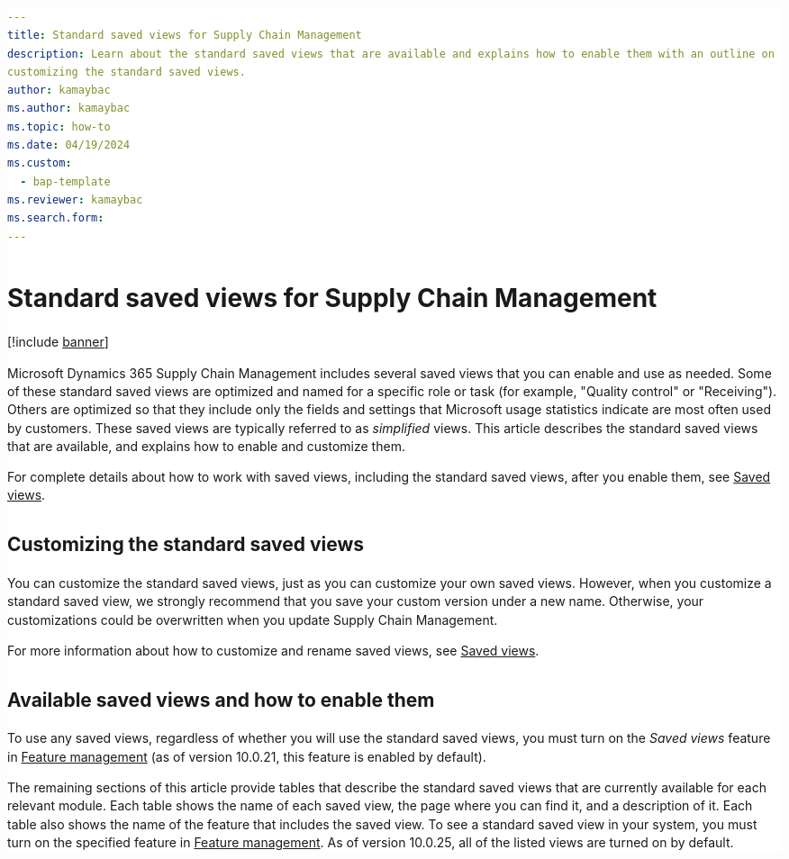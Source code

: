 ```yaml
---
title: Standard saved views for Supply Chain Management
description: Learn about the standard saved views that are available and explains how to enable them with an outline on customizing the standard saved views.
author: kamaybac
ms.author: kamaybac
ms.topic: how-to
ms.date: 04/19/2024
ms.custom: 
  - bap-template
ms.reviewer: kamaybac
ms.search.form:
---
```


# Standard saved views for Supply Chain Management

[!include [banner](../../includes/banner.md)]

Microsoft Dynamics 365 Supply Chain Management includes several saved views that you can enable and use as needed. Some of these standard saved views are optimized and named for a specific role or task (for example, "Quality control" or "Receiving"). Others are optimized so that they include only the fields and settings that Microsoft usage statistics indicate are most often used by customers. These saved views are typically referred to as *simplified* views. This article describes the standard saved views that are available, and explains how to enable and customize them.

For complete details about how to work with saved views, including the standard saved views, after you enable them, see [Saved views](../../fin-ops-core/fin-ops/get-started/saved-views.md?toc=/dynamics365/supply-chain/toc.json).

## Customizing the standard saved views

You can customize the standard saved views, just as you can customize your own saved views. However, when you customize a standard saved view, we strongly recommend that you save your custom version under a new name. Otherwise, your customizations could be overwritten when you update Supply Chain Management.

For more information about how to customize and rename saved views, see [Saved views](../../fin-ops-core/fin-ops/get-started/saved-views.md?toc=/dynamics365/supply-chain/toc.json).

## Available saved views and how to enable them

To use any saved views, regardless of whether you will use the standard saved views, you must turn on the *Saved views* feature in [Feature management](../../fin-ops-core/fin-ops/get-started/feature-management/feature-management-overview.md) (as of version 10.0.21, this feature is enabled by default).

The remaining sections of this article provide tables that describe the standard saved views that are currently available for each relevant module. Each table shows the name of each saved view, the page where you can find it, and a description of it. Each table also shows the name of the feature that includes the saved view. To see a standard saved view in your system, you must turn on the specified feature in [Feature management](../../fin-ops-core/fin-ops/get-started/feature-management/feature-management-overview.md). As of version 10.0.25, all of the listed views are turned on by default.
